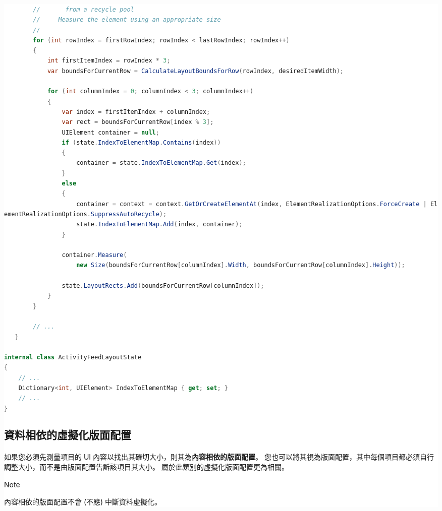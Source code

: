 ```csharp
        //       from a recycle pool
        //     Measure the element using an appropriate size
        //
        for (int rowIndex = firstRowIndex; rowIndex < lastRowIndex; rowIndex++)
        {
            int firstItemIndex = rowIndex * 3;
            var boundsForCurrentRow = CalculateLayoutBoundsForRow(rowIndex, desiredItemWidth);

            for (int columnIndex = 0; columnIndex < 3; columnIndex++)
            {
                var index = firstItemIndex + columnIndex;
                var rect = boundsForCurrentRow[index % 3];
                UIElement container = null;
                if (state.IndexToElementMap.Contains(index))
                {
                    container = state.IndexToElementMap.Get(index);
                }
                else
                {
                    container = context = context.GetOrCreateElementAt(index, ElementRealizationOptions.ForceCreate | ElementRealizationOptions.SuppressAutoRecycle);
                    state.IndexToElementMap.Add(index, container);
                }

                container.Measure(
                    new Size(boundsForCurrentRow[columnIndex].Width, boundsForCurrentRow[columnIndex].Height));

                state.LayoutRects.Add(boundsForCurrentRow[columnIndex]);
            }
        }

        // ...
   }

internal class ActivityFeedLayoutState
{
    // ...
    Dictionary<int, UIElement> IndexToElementMap { get; set; }
    // ...
}
```

## <a name="content-dependent-virtualizing-layouts"></a>資料相依的虛擬化版面配置

如果您必須先測量項目的 UI 內容以找出其確切大小，則其為**內容相依的版面配置**。  您也可以將其視為版面配置，其中每個項目都必須自行調整大小，而不是由版面配置告訴該項目其大小。 屬於此類別的虛擬化版面配置更為相關。

> [!NOTE]
> 內容相依的版面配置不會 (不應) 中斷資料虛擬化。
